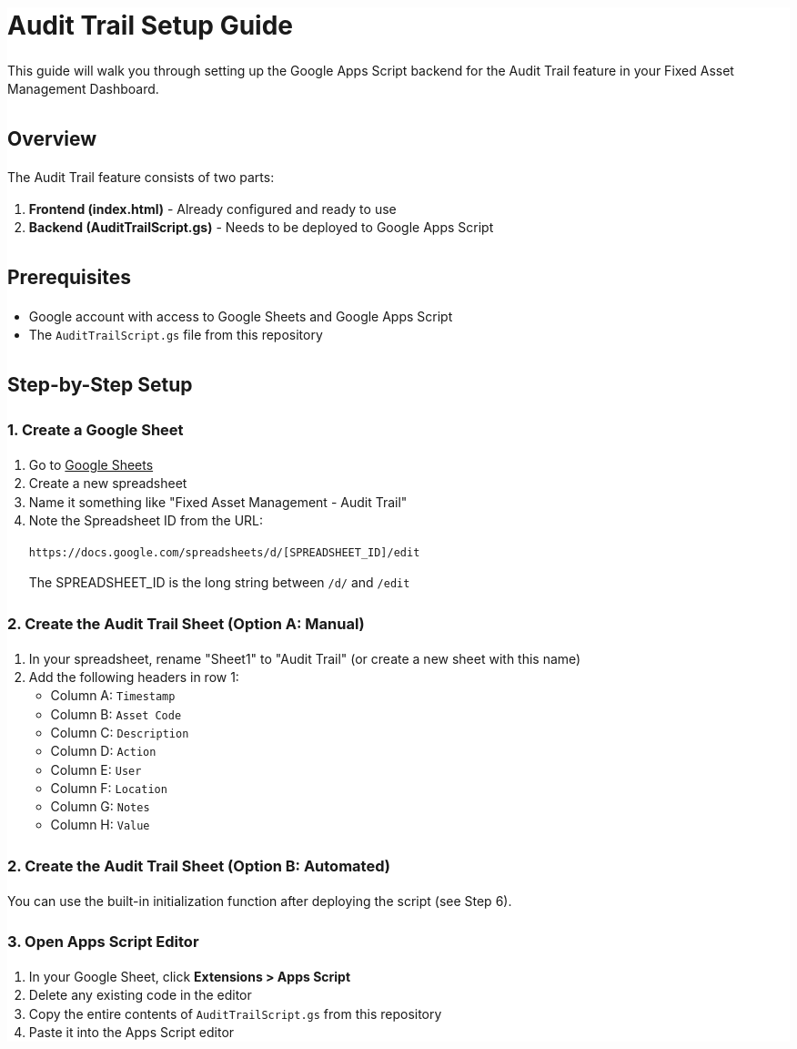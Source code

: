 # Audit Trail Setup Guide

This guide will walk you through setting up the Google Apps Script backend for the Audit Trail feature in your Fixed Asset Management Dashboard.

## Overview

The Audit Trail feature consists of two parts:
1. **Frontend (index.html)** - Already configured and ready to use
2. **Backend (AuditTrailScript.gs)** - Needs to be deployed to Google Apps Script

## Prerequisites

- Google account with access to Google Sheets and Google Apps Script
- The `AuditTrailScript.gs` file from this repository

## Step-by-Step Setup

### 1. Create a Google Sheet

1. Go to [Google Sheets](https://sheets.google.com)
2. Create a new spreadsheet
3. Name it something like "Fixed Asset Management - Audit Trail"
4. Note the Spreadsheet ID from the URL:
   ```
   https://docs.google.com/spreadsheets/d/[SPREADSHEET_ID]/edit
   ```
   The SPREADSHEET_ID is the long string between `/d/` and `/edit`

### 2. Create the Audit Trail Sheet (Option A: Manual)

1. In your spreadsheet, rename "Sheet1" to "Audit Trail" (or create a new sheet with this name)
2. Add the following headers in row 1:
   - Column A: `Timestamp`
   - Column B: `Asset Code`
   - Column C: `Description`
   - Column D: `Action`
   - Column E: `User`
   - Column F: `Location`
   - Column G: `Notes`
   - Column H: `Value`

### 2. Create the Audit Trail Sheet (Option B: Automated)

You can use the built-in initialization function after deploying the script (see Step 6).

### 3. Open Apps Script Editor

1. In your Google Sheet, click **Extensions > Apps Script**
2. Delete any existing code in the editor
3. Copy the entire contents of `AuditTrailScript.gs` from this repository
4. Paste it into the Apps Script editor
